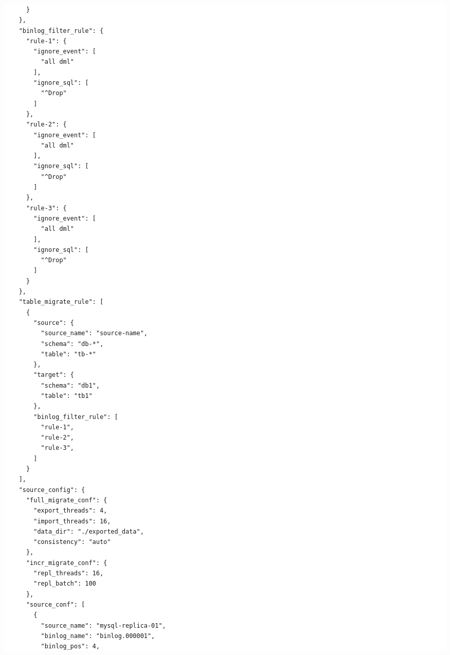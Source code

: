```shell
      }
    },
    "binlog_filter_rule": {
      "rule-1": {
        "ignore_event": [
          "all dml"
        ],
        "ignore_sql": [
          "^Drop"
        ]
      },
      "rule-2": {
        "ignore_event": [
          "all dml"
        ],
        "ignore_sql": [
          "^Drop"
        ]
      },
      "rule-3": {
        "ignore_event": [
          "all dml"
        ],
        "ignore_sql": [
          "^Drop"
        ]
      }
    },
    "table_migrate_rule": [
      {
        "source": {
          "source_name": "source-name",
          "schema": "db-*",
          "table": "tb-*"
        },
        "target": {
          "schema": "db1",
          "table": "tb1"
        },
        "binlog_filter_rule": [
          "rule-1",
          "rule-2",
          "rule-3",
        ]
      }
    ],
    "source_config": {
      "full_migrate_conf": {
        "export_threads": 4,
        "import_threads": 16,
        "data_dir": "./exported_data",
        "consistency": "auto"
      },
      "incr_migrate_conf": {
        "repl_threads": 16,
        "repl_batch": 100
      },
      "source_conf": [
        {
          "source_name": "mysql-replica-01",
          "binlog_name": "binlog.000001",
          "binlog_pos": 4,
```